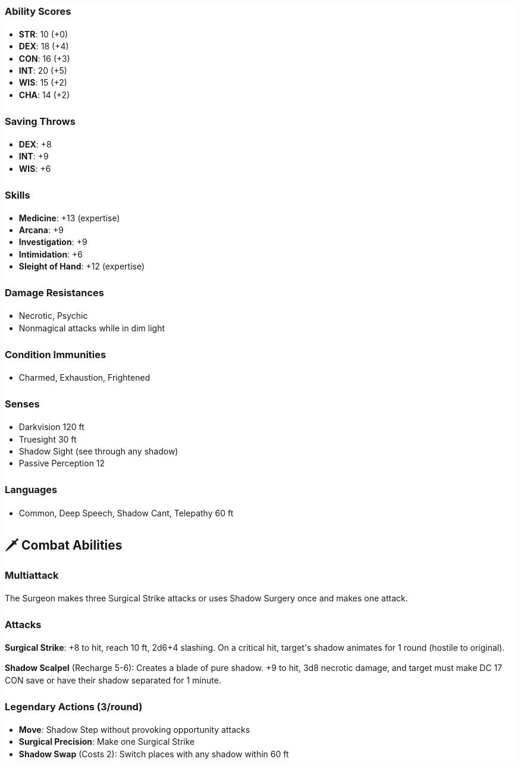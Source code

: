 ### Ability Scores
- **STR**: 10 (+0)
- **DEX**: 18 (+4)
- **CON**: 16 (+3)
- **INT**: 20 (+5)
- **WIS**: 15 (+2)
- **CHA**: 14 (+2)

### Saving Throws
- **DEX**: +8
- **INT**: +9
- **WIS**: +6

### Skills
- **Medicine**: +13 (expertise)
- **Arcana**: +9
- **Investigation**: +9
- **Intimidation**: +6
- **Sleight of Hand**: +12 (expertise)

### Damage Resistances
- Necrotic, Psychic
- Nonmagical attacks while in dim light

### Condition Immunities
- Charmed, Exhaustion, Frightened

### Senses
- Darkvision 120 ft
- Truesight 30 ft
- Shadow Sight (see through any shadow)
- Passive Perception 12

### Languages
- Common, Deep Speech, Shadow Cant, Telepathy 60 ft

## 🗡️ Combat Abilities

### Multiattack
The Surgeon makes three Surgical Strike attacks or uses Shadow Surgery once and makes one attack.

### Attacks
**Surgical Strike**: +8 to hit, reach 10 ft, 2d6+4 slashing. On a critical hit, target's shadow animates for 1 round (hostile to original).

**Shadow Scalpel** (Recharge 5-6): Creates a blade of pure shadow. +9 to hit, 3d8 necrotic damage, and target must make DC 17 CON save or have their shadow separated for 1 minute.

### Legendary Actions (3/round)
- **Move**: Shadow Step without provoking opportunity attacks
- **Surgical Precision**: Make one Surgical Strike
- **Shadow Swap** (Costs 2): Switch places with any shadow within 60 ft
